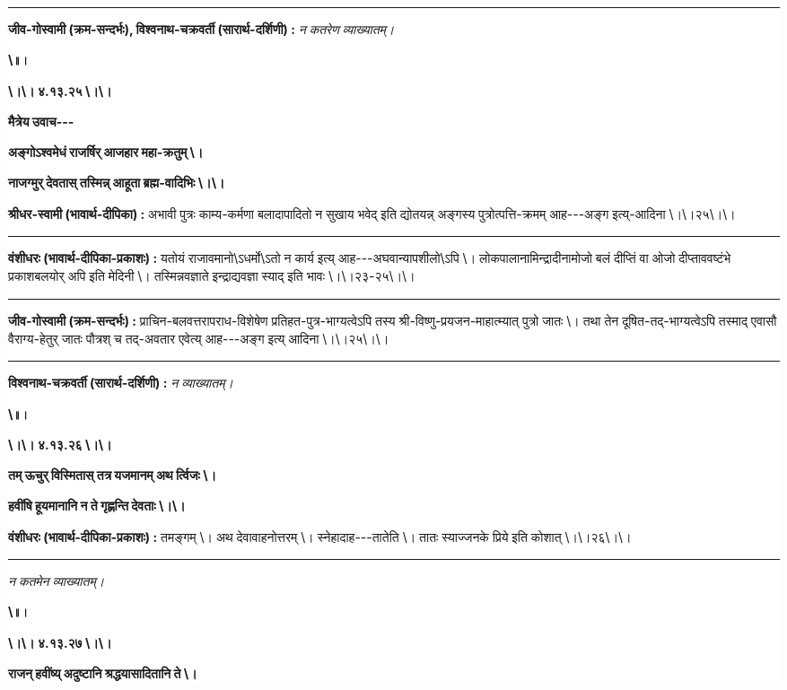 ---------------------------------------------------------------------------------------------------------------------

**जीव-गोस्वामी (क्रम-सन्दर्भः), विश्वनाथ-चक्रवर्ती
(सारार्थ-दर्शिणी) :** *न कतरेण व्याख्यातम्।*

**\॥।**

**\।\। ४.१३.२५ \।\।**

**मैत्रेय उवाच---**

**अङ्गोऽश्वमेधं राजर्षिर् आजहार महा-क्रतुम् \।**

**नाजग्मुर् देवतास् तस्मिन्न् आहूता ब्रह्म-वादिभिः \।\।**

**श्रीधर-स्वामी (भावार्थ-दीपिका) :** अभावी पुत्रः काम्य-कर्मणा
बलादापादितो न सुखाय भवेद् इति द्योतयन्न् अङ्गस्य पुत्रोत्पत्ति-क्रमम्
आह---अङ्ग इत्य्-आदिना \।\।२५\।\।

---------------------------------------------------------------------------------------------------------------------

**वंशीधरः (भावार्थ-दीपिका-प्रकाशः) :** यतोयं
राजावमानो\ऽधर्मो\ऽतो न कार्य इत्य् आह---अघवान्यापशीलो\ऽपि \।
लोकपालानामिन्द्रादीनामोजो बलं दीप्तिं वा ओजो दीप्ताववष्टंभे
प्रकाशबलयोर् अपि इति मेदिनी \। तस्मिन्नवज्ञाते इन्द्राद्यवज्ञा स्याद् इति
भावः \।\।२३-२५\।\।

---------------------------------------------------------------------------------------------------------------------

**जीव-गोस्वामी (क्रम-सन्दर्भः) :**
प्राचिन-बलवत्तरापराध-विशेषेण प्रतिहत-पुत्र-भाग्यत्वेऽपि तस्य
श्री-विष्णु-प्रयजन-माहात्म्यात् पुत्रो जातः \। तथा तेन
दूषित-तद्-भाग्यत्वेऽपि तस्माद् एवासौ वैराग्य-हेतुर् जातः पौत्रश् च
तद्-अवतार एवेत्य् आह---अङ्ग इत्य् आदिना \।\।२५\।\।

---------------------------------------------------------------------------------------------------------------------

**विश्वनाथ-चक्रवर्ती (सारार्थ-दर्शिणी) :** *न व्याख्यातम्।*

**\॥।**

**\।\। ४.१३.२६ \।\।**

**तम् ऊचुर् विस्मितास् तत्र यजमानम् अथ र्त्विजः \।**

**हवींषि हूयमानानि न ते गृह्णन्ति देवताः \।\।**

**वंशीधरः (भावार्थ-दीपिका-प्रकाशः) :** तमङ्गम् \। अथ
देवावाहनोत्तरम् \। स्नेहादाह---तातेति \। तातः स्याज्जनके प्रिये इति
कोशात् \।\।२६\।\।

---------------------------------------------------------------------------------------------------------------------

*न कतमेन व्याख्यातम्।*

**\॥।**

**\।\। ४.१३.२७ \।\।**

**राजन् हवींष्य् अदुष्टानि श्रद्धयासादितानि ते \।**
